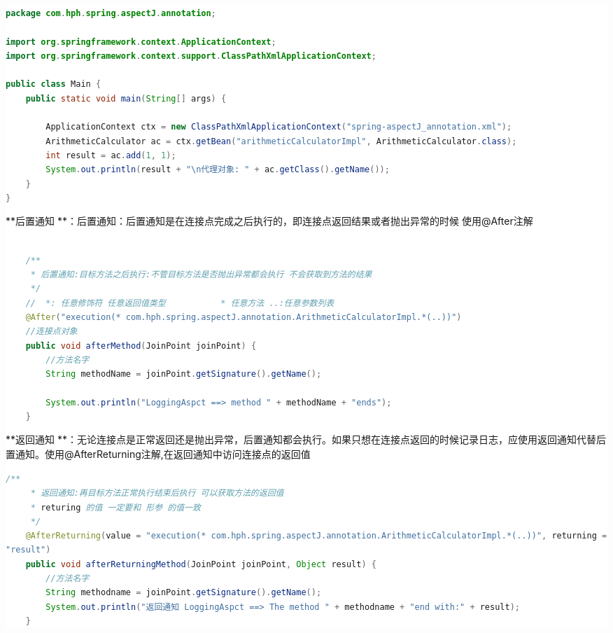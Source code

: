```java
package com.hph.spring.aspectJ.annotation;

import org.springframework.context.ApplicationContext;
import org.springframework.context.support.ClassPathXmlApplicationContext;

public class Main {
    public static void main(String[] args) {

        ApplicationContext ctx = new ClassPathXmlApplicationContext("spring-aspectJ_annotation.xml");
        ArithmeticCalculator ac = ctx.getBean("arithmeticCalculatorImpl", ArithmeticCalculator.class);
        int result = ac.add(1, 1);
        System.out.println(result + "\n代理对象: " + ac.getClass().getName());
    }
}
```



**后置通知 **：后置通知：后置通知是在连接点完成之后执行的，即连接点返回结果或者抛出异常的时候   使用@After注解

```java

    /**
     * 后置通知:目标方法之后执行:不管目标方法是否抛出异常都会执行 不会获取到方法的结果
     */
    //  *: 任意修饰符 任意返回值类型           * 任意方法 ..:任意参数列表
    @After("execution(* com.hph.spring.aspectJ.annotation.ArithmeticCalculatorImpl.*(..))")
    //连接点对象
    public void afterMethod(JoinPoint joinPoint) {
        //方法名字
        String methodName = joinPoint.getSignature().getName();

        System.out.println("LoggingAspct ==> method " + methodName + "ends");
    }
```

**返回通知  **：无论连接点是正常返回还是抛出异常，后置通知都会执行。如果只想在连接点返回的时候记录日志，应使用返回通知代替后置通知。使用@AfterReturning注解,在返回通知中访问连接点的返回值

```java
/**
     * 返回通知:再目标方法正常执行结束后执行 可以获取方法的返回值
     * returing 的值 一定要和 形参 的值一致
     */
    @AfterReturning(value = "execution(* com.hph.spring.aspectJ.annotation.ArithmeticCalculatorImpl.*(..))", returning = "result")
    public void afterReturningMethod(JoinPoint joinPoint, Object result) {
        //方法名字
        String methodname = joinPoint.getSignature().getName();
        System.out.println("返回通知 LoggingAspct ==> The method " + methodname + "end with:" + result);
    }
```
